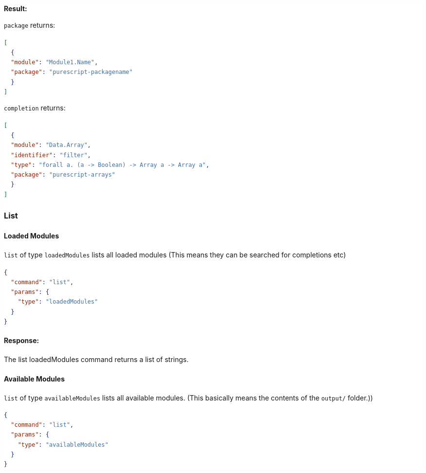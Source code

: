 **Result:**

`package` returns:

```json
[
  {
  "module": "Module1.Name",
  "package": "purescript-packagename"
  }
]
```

`completion` returns:

```json
[
  {
  "module": "Data.Array",
  "identifier": "filter",
  "type": "forall a. (a -> Boolean) -> Array a -> Array a",
  "package": "purescript-arrays"
  }
]
```

### List

#### Loaded Modules

`list` of type `loadedModules` lists all loaded modules (This means they can be searched for completions etc)

```json
{
  "command": "list",
  "params": {
    "type": "loadedModules"
  }
}
```

#### Response:

The list loadedModules command returns a list of strings.

#### Available Modules

`list` of type `availableModules` lists all available modules. (This basically
means the contents of the `output/` folder.))

```json
{
  "command": "list",
  "params": {
    "type": "availableModules"
  }
}
```
